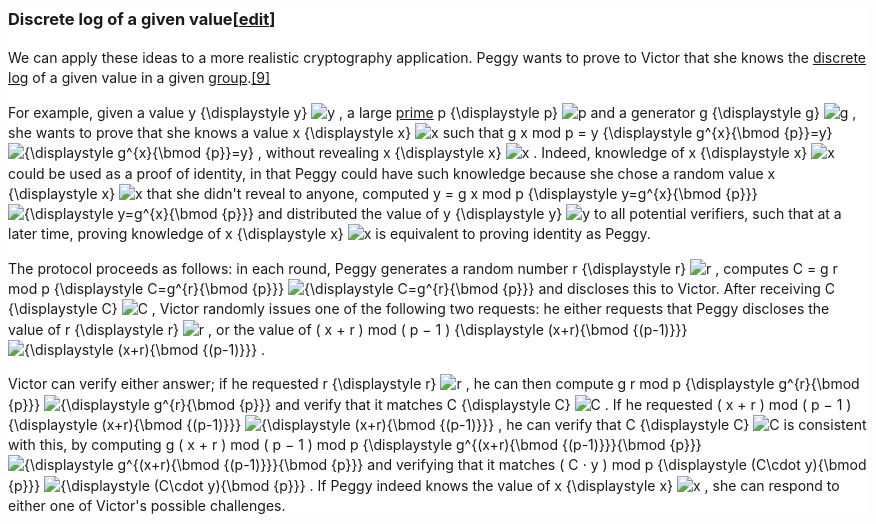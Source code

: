 ### Discrete log of a given value[[edit](/w/index.php?title=Zero-knowledge_proof&action=edit&section=6 "Edit section: Discrete log of a given value")]

We can apply these ideas to a more realistic cryptography application. Peggy wants to prove to Victor that she knows the [discrete log](/wiki/Discrete_logarithm "Discrete logarithm") of a given value in a given [group](/wiki/Group_theory "Group theory").[[9]](#cite_note-9)

For example, given a value y {\displaystyle y} ![y](https://wikimedia.org/api/rest_v1/media/math/render/svg/b8a6208ec717213d4317e666f1ae872e00620a0d) , a large [prime](/wiki/Prime_number "Prime number") p {\displaystyle p} ![p](https://wikimedia.org/api/rest_v1/media/math/render/svg/81eac1e205430d1f40810df36a0edffdc367af36) and a generator g {\displaystyle g} ![g](https://wikimedia.org/api/rest_v1/media/math/render/svg/d3556280e66fe2c0d0140df20935a6f057381d77) , she wants to prove that she knows a value x {\displaystyle x} ![x](https://wikimedia.org/api/rest_v1/media/math/render/svg/87f9e315fd7e2ba406057a97300593c4802b53e4) such that g x mod p = y {\displaystyle g^{x}{\bmod {p}}=y} ![{\displaystyle g^{x}{\bmod {p}}=y}](https://wikimedia.org/api/rest_v1/media/math/render/svg/046f9dc8bc9af3048a163a0637039027bc569294) , without revealing x {\displaystyle x} ![x](https://wikimedia.org/api/rest_v1/media/math/render/svg/87f9e315fd7e2ba406057a97300593c4802b53e4) . Indeed, knowledge of x {\displaystyle x} ![x](https://wikimedia.org/api/rest_v1/media/math/render/svg/87f9e315fd7e2ba406057a97300593c4802b53e4) could be used as a proof of identity, in that Peggy could have such knowledge because she chose a random value x {\displaystyle x} ![x](https://wikimedia.org/api/rest_v1/media/math/render/svg/87f9e315fd7e2ba406057a97300593c4802b53e4) that she didn't reveal to anyone, computed y = g x mod p {\displaystyle y=g^{x}{\bmod {p}}} ![{\displaystyle y=g^{x}{\bmod {p}}}](https://wikimedia.org/api/rest_v1/media/math/render/svg/ece723be94fd4cd207daf624b327a456e059433a) and distributed the value of y {\displaystyle y} ![y](https://wikimedia.org/api/rest_v1/media/math/render/svg/b8a6208ec717213d4317e666f1ae872e00620a0d) to all potential verifiers, such that at a later time, proving knowledge of x {\displaystyle x} ![x](https://wikimedia.org/api/rest_v1/media/math/render/svg/87f9e315fd7e2ba406057a97300593c4802b53e4) is equivalent to proving identity as Peggy.

The protocol proceeds as follows: in each round, Peggy generates a random number r {\displaystyle r} ![r](https://wikimedia.org/api/rest_v1/media/math/render/svg/0d1ecb613aa2984f0576f70f86650b7c2a132538) , computes C = g r mod p {\displaystyle C=g^{r}{\bmod {p}}} ![{\displaystyle C=g^{r}{\bmod {p}}}](https://wikimedia.org/api/rest_v1/media/math/render/svg/76f946b16baa3efcfbcfe604ca15e91338b9ccc7) and discloses this to Victor. After receiving C {\displaystyle C} ![C](https://wikimedia.org/api/rest_v1/media/math/render/svg/4fc55753007cd3c18576f7933f6f089196732029) , Victor randomly issues one of the following two requests: he either requests that Peggy discloses the value of r {\displaystyle r} ![r](https://wikimedia.org/api/rest_v1/media/math/render/svg/0d1ecb613aa2984f0576f70f86650b7c2a132538) , or the value of ( x + r ) mod ( p − 1 ) {\displaystyle (x+r){\bmod {(p-1)}}} ![{\displaystyle (x+r){\bmod {(p-1)}}}](https://wikimedia.org/api/rest_v1/media/math/render/svg/2396ac20dced32b64e6967d82f0cffc51d14c829) .

Victor can verify either answer; if he requested r {\displaystyle r} ![r](https://wikimedia.org/api/rest_v1/media/math/render/svg/0d1ecb613aa2984f0576f70f86650b7c2a132538) , he can then compute g r mod p {\displaystyle g^{r}{\bmod {p}}} ![{\displaystyle g^{r}{\bmod {p}}}](https://wikimedia.org/api/rest_v1/media/math/render/svg/c48dd2c1afec3fdc6ae638eff210c00816268358) and verify that it matches C {\displaystyle C} ![C](https://wikimedia.org/api/rest_v1/media/math/render/svg/4fc55753007cd3c18576f7933f6f089196732029) . If he requested ( x + r ) mod ( p − 1 ) {\displaystyle (x+r){\bmod {(p-1)}}} ![{\displaystyle (x+r){\bmod {(p-1)}}}](https://wikimedia.org/api/rest_v1/media/math/render/svg/2396ac20dced32b64e6967d82f0cffc51d14c829) , he can verify that C {\displaystyle C} ![C](https://wikimedia.org/api/rest_v1/media/math/render/svg/4fc55753007cd3c18576f7933f6f089196732029) is consistent with this, by computing g ( x + r ) mod ( p − 1 ) mod p {\displaystyle g^{(x+r){\bmod {(p-1)}}}{\bmod {p}}} ![{\displaystyle g^{(x+r){\bmod {(p-1)}}}{\bmod {p}}}](https://wikimedia.org/api/rest_v1/media/math/render/svg/6657203c82a3b6d3c3baa76ea8568fbb22829199) and verifying that it matches ( C ⋅ y ) mod p {\displaystyle (C\cdot y){\bmod {p}}} ![{\displaystyle (C\cdot y){\bmod {p}}}](https://wikimedia.org/api/rest_v1/media/math/render/svg/157ac5bf080fc71b40906d24b3d2cbfc38a00858) . If Peggy indeed knows the value of x {\displaystyle x} ![x](https://wikimedia.org/api/rest_v1/media/math/render/svg/87f9e315fd7e2ba406057a97300593c4802b53e4) , she can respond to either one of Victor's possible challenges.
